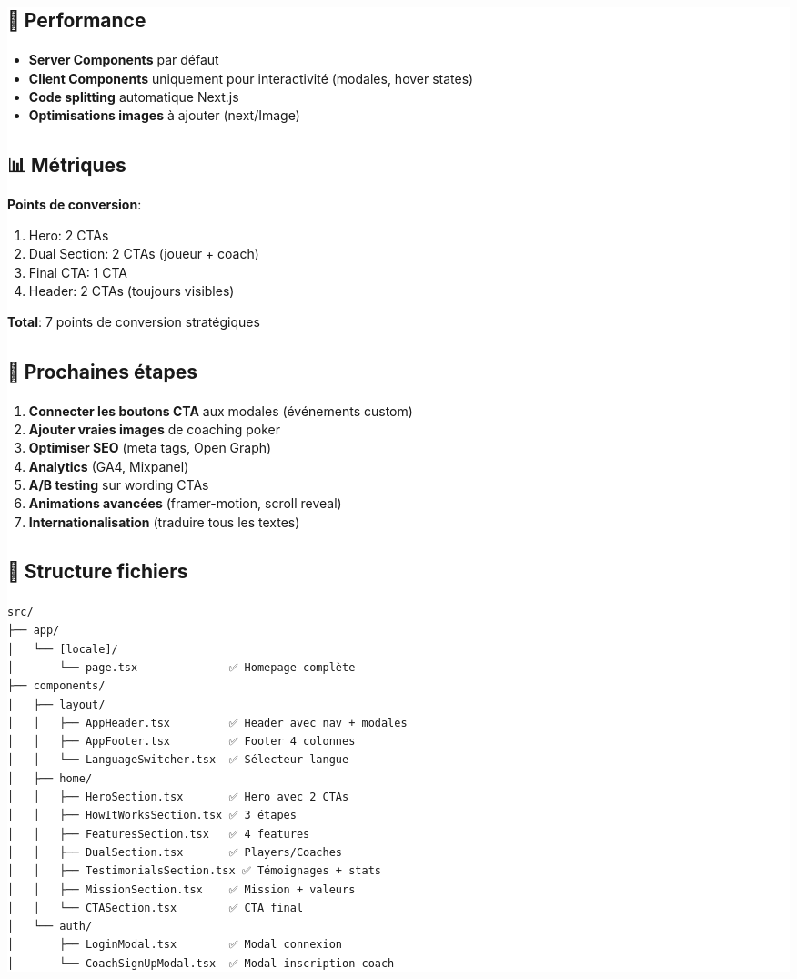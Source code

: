 ## 🚀 Performance

- **Server Components** par défaut
- **Client Components** uniquement pour interactivité (modales, hover states)
- **Code splitting** automatique Next.js
- **Optimisations images** à ajouter (next/Image)

## 📊 Métriques

**Points de conversion**:
1. Hero: 2 CTAs
2. Dual Section: 2 CTAs (joueur + coach)
3. Final CTA: 1 CTA
4. Header: 2 CTAs (toujours visibles)

**Total**: 7 points de conversion stratégiques

## 🎯 Prochaines étapes

1. **Connecter les boutons CTA** aux modales (événements custom)
2. **Ajouter vraies images** de coaching poker
3. **Optimiser SEO** (meta tags, Open Graph)
4. **Analytics** (GA4, Mixpanel)
5. **A/B testing** sur wording CTAs
6. **Animations avancées** (framer-motion, scroll reveal)
7. **Internationalisation** (traduire tous les textes)

## 📁 Structure fichiers

```
src/
├── app/
│   └── [locale]/
│       └── page.tsx              ✅ Homepage complète
├── components/
│   ├── layout/
│   │   ├── AppHeader.tsx         ✅ Header avec nav + modales
│   │   ├── AppFooter.tsx         ✅ Footer 4 colonnes
│   │   └── LanguageSwitcher.tsx  ✅ Sélecteur langue
│   ├── home/
│   │   ├── HeroSection.tsx       ✅ Hero avec 2 CTAs
│   │   ├── HowItWorksSection.tsx ✅ 3 étapes
│   │   ├── FeaturesSection.tsx   ✅ 4 features
│   │   ├── DualSection.tsx       ✅ Players/Coaches
│   │   ├── TestimonialsSection.tsx ✅ Témoignages + stats
│   │   ├── MissionSection.tsx    ✅ Mission + valeurs
│   │   └── CTASection.tsx        ✅ CTA final
│   └── auth/
│       ├── LoginModal.tsx        ✅ Modal connexion
│       └── CoachSignUpModal.tsx  ✅ Modal inscription coach
```

